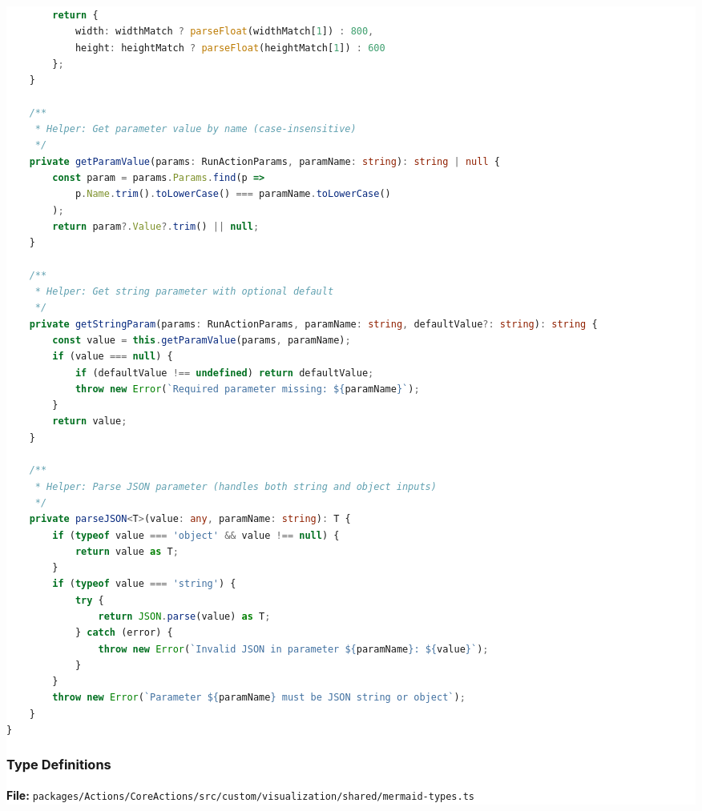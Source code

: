 ```typescript
        return {
            width: widthMatch ? parseFloat(widthMatch[1]) : 800,
            height: heightMatch ? parseFloat(heightMatch[1]) : 600
        };
    }

    /**
     * Helper: Get parameter value by name (case-insensitive)
     */
    private getParamValue(params: RunActionParams, paramName: string): string | null {
        const param = params.Params.find(p =>
            p.Name.trim().toLowerCase() === paramName.toLowerCase()
        );
        return param?.Value?.trim() || null;
    }

    /**
     * Helper: Get string parameter with optional default
     */
    private getStringParam(params: RunActionParams, paramName: string, defaultValue?: string): string {
        const value = this.getParamValue(params, paramName);
        if (value === null) {
            if (defaultValue !== undefined) return defaultValue;
            throw new Error(`Required parameter missing: ${paramName}`);
        }
        return value;
    }

    /**
     * Helper: Parse JSON parameter (handles both string and object inputs)
     */
    private parseJSON<T>(value: any, paramName: string): T {
        if (typeof value === 'object' && value !== null) {
            return value as T;
        }
        if (typeof value === 'string') {
            try {
                return JSON.parse(value) as T;
            } catch (error) {
                throw new Error(`Invalid JSON in parameter ${paramName}: ${value}`);
            }
        }
        throw new Error(`Parameter ${paramName} must be JSON string or object`);
    }
}
```

### Type Definitions

**File:** `packages/Actions/CoreActions/src/custom/visualization/shared/mermaid-types.ts`
